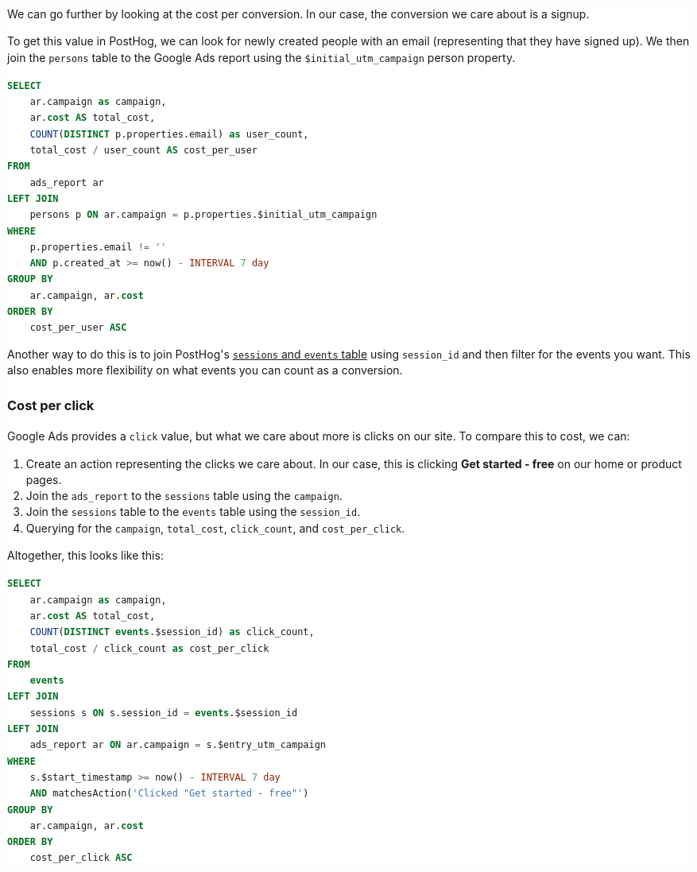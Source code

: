 We can go further by looking at the cost per conversion. In our case, the conversion we care about is a signup. 

To get this value in PostHog, we can look for newly created people with an email (representing that they have signed up). We then join the `persons` table to the Google Ads report using the `$initial_utm_campaign` person property.

```sql
SELECT 
    ar.campaign as campaign,
    ar.cost AS total_cost,
    COUNT(DISTINCT p.properties.email) as user_count,
    total_cost / user_count AS cost_per_user
FROM 
    ads_report ar
LEFT JOIN 
    persons p ON ar.campaign = p.properties.$initial_utm_campaign
WHERE 
    p.properties.email != ''
    AND p.created_at >= now() - INTERVAL 7 day
GROUP BY 
    ar.campaign, ar.cost
ORDER BY 
    cost_per_user ASC
```

Another way to do this is to join PostHog's [`sessions` and `events` table](/docs/data-warehouse/sources/posthog) using `session_id` and then filter for the events you want. This also enables more flexibility on what events you can count as a conversion.

### Cost per click

Google Ads provides a `click` value, but what we care about more is clicks on our site. To compare this to cost, we can:

1. Create an action representing the clicks we care about. In our case, this is clicking **Get started - free** on our home or product pages.
2. Join the `ads_report` to the `sessions` table using the `campaign`.
3. Join the `sessions` table to the `events` table using the `session_id`.
4. Querying for the `campaign`, `total_cost`, `click_count`, and `cost_per_click`.

Altogether, this looks like this:

```sql
SELECT
    ar.campaign as campaign,
    ar.cost AS total_cost,
    COUNT(DISTINCT events.$session_id) as click_count,
    total_cost / click_count as cost_per_click
FROM 
    events
LEFT JOIN 
    sessions s ON s.session_id = events.$session_id
LEFT JOIN
    ads_report ar ON ar.campaign = s.$entry_utm_campaign
WHERE 
    s.$start_timestamp >= now() - INTERVAL 7 day
    AND matchesAction('Clicked "Get started - free"')
GROUP BY 
    ar.campaign, ar.cost
ORDER BY 
    cost_per_click ASC
```
